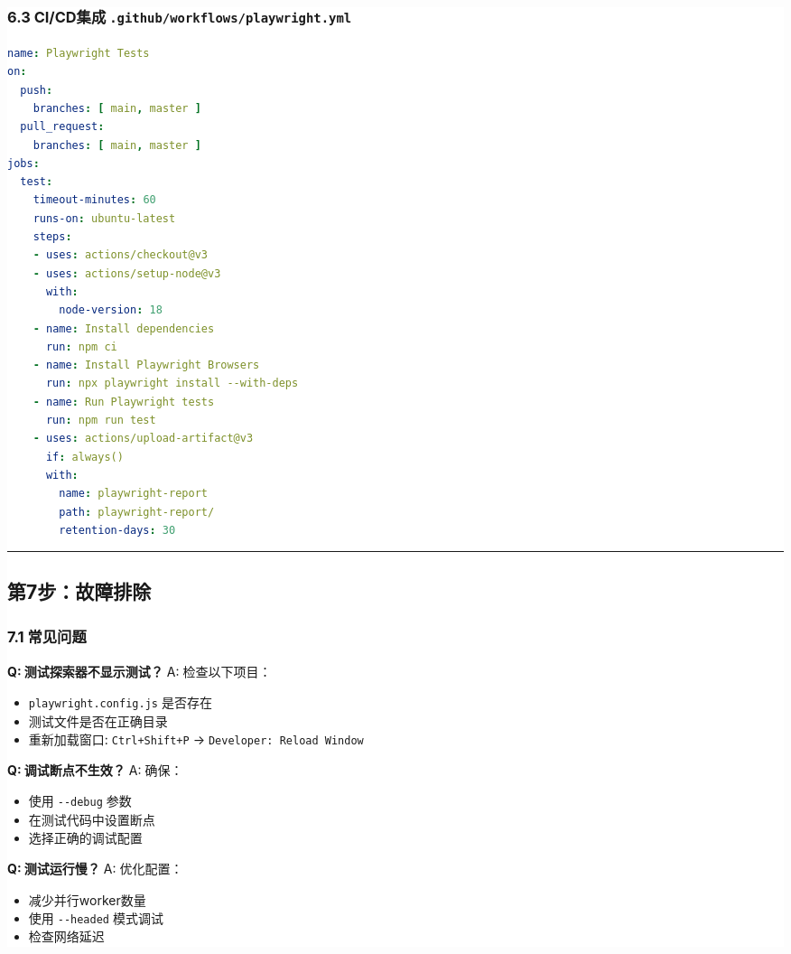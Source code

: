 ### 6.3 CI/CD集成 `.github/workflows/playwright.yml`
```yaml
name: Playwright Tests
on:
  push:
    branches: [ main, master ]
  pull_request:
    branches: [ main, master ]
jobs:
  test:
    timeout-minutes: 60
    runs-on: ubuntu-latest
    steps:
    - uses: actions/checkout@v3
    - uses: actions/setup-node@v3
      with:
        node-version: 18
    - name: Install dependencies
      run: npm ci
    - name: Install Playwright Browsers
      run: npx playwright install --with-deps
    - name: Run Playwright tests
      run: npm run test
    - uses: actions/upload-artifact@v3
      if: always()
      with:
        name: playwright-report
        path: playwright-report/
        retention-days: 30
```

---

## 第7步：故障排除

### 7.1 常见问题

**Q: 测试探索器不显示测试？**
A: 检查以下项目：
- `playwright.config.js` 是否存在
- 测试文件是否在正确目录
- 重新加载窗口: `Ctrl+Shift+P` → `Developer: Reload Window`

**Q: 调试断点不生效？**
A: 确保：
- 使用 `--debug` 参数
- 在测试代码中设置断点
- 选择正确的调试配置

**Q: 测试运行慢？**
A: 优化配置：
- 减少并行worker数量
- 使用 `--headed` 模式调试
- 检查网络延迟
